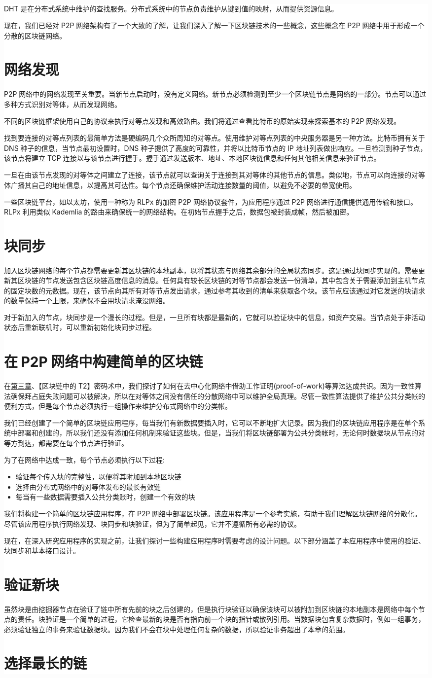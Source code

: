 DHT 是在分布式系统中维护的查找服务。分布式系统中的节点负责维护从键到值的映射，从而提供资源信息。

现在，我们已经对 P2P 网络架构有了一个大致的了解，让我们深入了解一下区块链技术的一些概念，这些概念在 P2P 网络中用于形成一个分散的区块链网络。

# 网络发现

P2P 网络中的网络发现至关重要。当新节点启动时，没有定义网络。新节点必须检测到至少一个区块链节点是网络的一部分。节点可以通过多种方式识别对等体，从而发现网络。

不同的区块链框架使用自己的协议来执行对等点发现和高效路由。我们将通过查看比特币的原始实现来探索基本的 P2P 网络发现。

找到要连接的对等点列表的最简单方法是硬编码几个众所周知的对等点。使用维护对等点列表的中央服务器是另一种方法。比特币拥有关于 DNS 种子的信息，当节点最初设置时，DNS 种子提供了高度的可靠性，并将以比特币节点的 IP 地址列表做出响应。一旦检测到种子节点，该节点将建立 TCP 连接以与该节点进行握手。握手通过发送版本、地址、本地区块链信息和任何其他相关信息来验证节点。

一旦在由该节点发现的对等体之间建立了连接，该节点就可以查询关于连接到其对等体的其他节点的信息。类似地，节点可以向连接的对等体广播其自己的地址信息，以提高其可达性。每个节点还确保维护活动连接数量的阈值，以避免不必要的带宽使用。

一些区块链平台，如以太坊，使用一种称为 RLPx 的加密 P2P 网络协议套件，为应用程序通过 P2P 网络进行通信提供通用传输和接口。RLPx 利用类似 Kademlia 的路由来确保统一的网络结构。在初始节点握手之后，数据包被封装成帧，然后被加密。

# 块同步

加入区块链网络的每个节点都需要更新其区块链的本地副本，以将其状态与网络其余部分的全局状态同步。这是通过块同步实现的。需要更新其区块链的节点发送包含区块链高度信息的消息。任何具有较长区块链的对等节点都会发送一份清单，其中包含关于需要添加到主机节点的固定块数的元数据。现在，该节点向其所有对等节点发出请求，通过参考其收到的清单来获取各个块。该节点应该通过对它发送的块请求的数量保持一个上限，来确保不会用块请求淹没网络。

对于新加入的节点，块同步是一个漫长的过程。但是，一旦所有块都是最新的，它就可以验证块中的信息，如资产交易。当节点处于非活动状态后重新联机时，可以重新初始化块同步过程。

# 在 P2P 网络中构建简单的区块链

在[第三章](03.html)、【区块链中的 T2】密码术中，我们探讨了如何在去中心化网络中借助工作证明(proof-of-work)等算法达成共识。因为一致性算法确保拜占庭失败问题可以被解决，所以在对等体之间没有信任的分散网络中可以维护全局真理。尽管一致性算法提供了维护公共分类帐的便利方式，但是每个节点必须执行一组操作来维护分布式网络中的分类帐。

我们已经创建了一个简单的区块链应用程序，每当我们有新数据要插入时，它可以不断地扩大记录。因为我们的区块链应用程序是在单个系统中部署和创建的，所以我们还没有添加任何机制来验证这些块。但是，当我们将区块链部署为公共分类帐时，无论何时数据块从节点的对等方到达，都需要在每个节点进行验证。

为了在网络中达成一致，每个节点必须执行以下过程:

*   验证每个传入块的完整性，以便将其附加到本地区块链
*   选择由分布式网络中的对等体发布的最长有效链
*   每当有一些数据需要插入公共分类账时，创建一个有效的块

我们将构建一个简单的区块链应用程序，在 P2P 网络中部署区块链。该应用程序是一个参考实施，有助于我们理解区块链网络的分散化。尽管该应用程序执行网络发现、块同步和块验证，但为了简单起见，它并不遵循所有必需的协议。

现在，在深入研究应用程序的实现之前，让我们探讨一些构建应用程序时需要考虑的设计问题。以下部分涵盖了本应用程序中使用的验证、块同步和基本接口设计。

# 验证新块

虽然块是由挖掘器节点在验证了链中所有先前的块之后创建的，但是执行块验证以确保该块可以被附加到区块链的本地副本是网络中每个节点的责任。块验证是一个简单的过程，它检查最新的块是否有指向前一个块的指针或散列引用。当数据块包含复杂数据时，例如一组事务，必须验证独立的事务来验证数据块。因为我们不会在块中处理任何复杂的数据，所以验证事务超出了本章的范围。

# 选择最长的链
